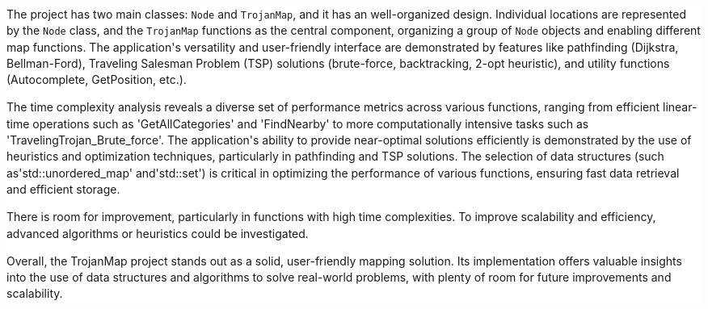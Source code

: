 The project has two main classes: `Node` and `TrojanMap`, and it has an well-organized design. Individual locations are represented by the `Node` class, and the `TrojanMap` functions as the central component, organizing a group of `Node` objects and enabling different map functions. The application's versatility and user-friendly interface are demonstrated by features like pathfinding (Dijkstra, Bellman-Ford), Traveling Salesman Problem (TSP) solutions (brute-force, backtracking, 2-opt heuristic), and utility functions (Autocomplete, GetPosition, etc.).

The time complexity analysis reveals a diverse set of performance metrics across various functions, ranging from efficient linear-time operations such as 'GetAllCategories' and 'FindNearby' to more computationally intensive tasks such as 'TravelingTrojan_Brute_force'. The application's ability to provide near-optimal solutions efficiently is demonstrated by the use of heuristics and optimization techniques, particularly in pathfinding and TSP solutions. The selection of data structures (such as'std::unordered_map' and'std::set') is critical in optimizing the performance of various functions, ensuring fast data retrieval and efficient storage.

There is room for improvement, particularly in functions with high time complexities. To improve scalability and efficiency, advanced algorithms or heuristics could be investigated.

Overall, the TrojanMap project stands out as a solid, user-friendly mapping solution. Its implementation offers valuable insights into the use of data structures and algorithms to solve real-world problems, with plenty of room for future improvements and scalability.
